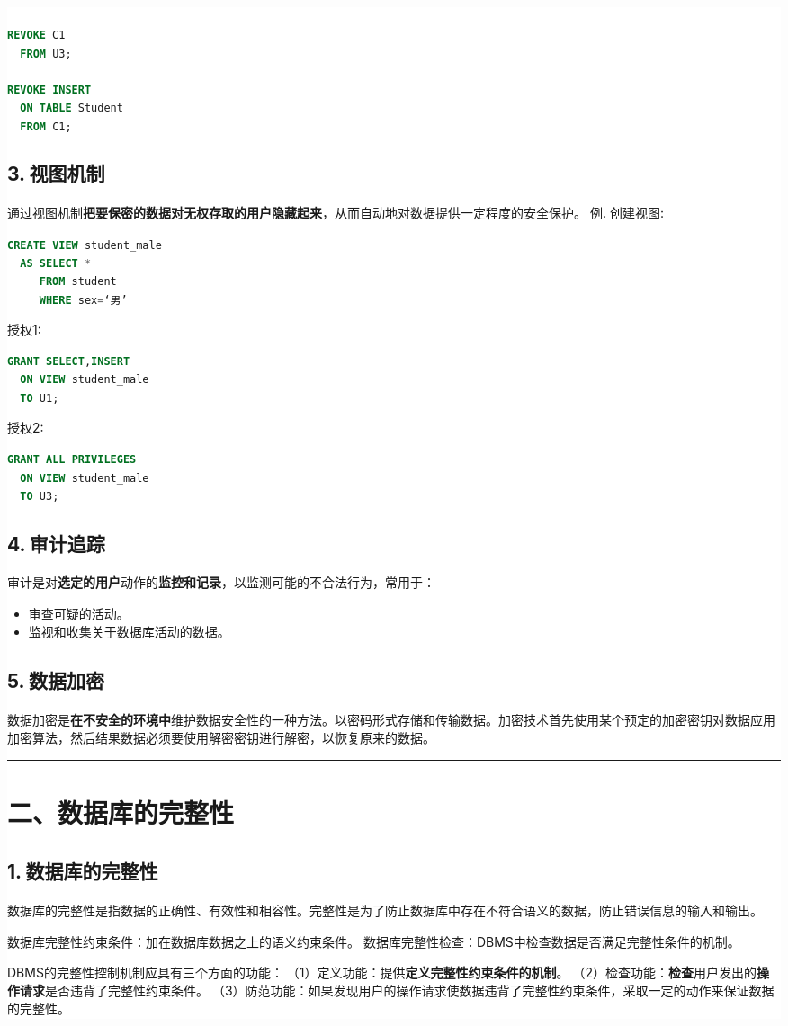 ```sql
  
REVOKE C1
  FROM U3;

REVOKE INSERT
  ON TABLE Student
  FROM C1;
```


## 3. 视图机制
通过视图机制**把要保密的数据对无权存取的用户隐藏起来**，从而自动地对数据提供一定程度的安全保护。
例. 创建视图:
```sql
CREATE VIEW student_male
  AS SELECT *
     FROM student
     WHERE sex=‘男’
```
授权1: 
```sql
GRANT SELECT,INSERT
  ON VIEW student_male
  TO U1;
```
授权2: 
```sql
GRANT ALL PRIVILEGES
  ON VIEW student_male
  TO U3;
```

## 4. 审计追踪
审计是对**选定的用户**动作的**监控和记录**，以监测可能的不合法行为，常用于：
- 审查可疑的活动。
- 监视和收集关于数据库活动的数据。

## 5. 数据加密
数据加密是**在不安全的环境中**维护数据安全性的一种方法。以密码形式存储和传输数据。加密技术首先使用某个预定的加密密钥对数据应用加密算法，然后结果数据必须要使用解密密钥进行解密，以恢复原来的数据。

---
# 二、数据库的完整性
## 1. 数据库的完整性
 数据库的完整性是指数据的正确性、有效性和相容性。完整性是为了防止数据库中存在不符合语义的数据，防止错误信息的输入和输出。  
 
 数据库完整性约束条件：加在数据库数据之上的语义约束条件。
数据库完整性检查：DBMS中检查数据是否满足完整性条件的机制。
 
 DBMS的完整性控制机制应具有三个方面的功能：
（1）定义功能：提供**定义完整性约束条件的机制**。
（2）检查功能：**检查**用户发出的**操作请求**是否违背了完整性约束条件。
（3）防范功能：如果发现用户的操作请求使数据违背了完整性约束条件，采取一定的动作来保证数据的完整性。   
  
